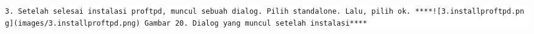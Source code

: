     3. Setelah selesai instalasi proftpd, muncul sebuah dialog. Pilih standalone. Lalu, pilih ok. ****![3.installproftpd.png](images/3.installproftpd.png) Gambar 20. Dialog yang muncul setelah instalasi****